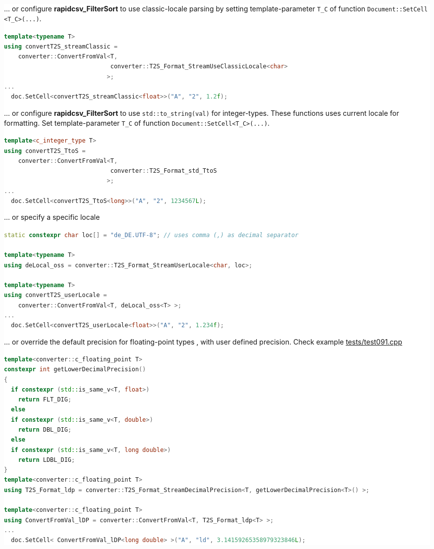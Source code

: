 
... or configure **rapidcsv_FilterSort** to use classic-locale parsing by setting template-parameter `T_C` of function `Document::SetCell<T_C>(...)`.

```c++
template<typename T>
using convertT2S_streamClassic =
    converter::ConvertFromVal<T,
                              converter::T2S_Format_StreamUseClassicLocale<char>
                             >;
...
  doc.SetCell<convertT2S_streamClassic<float>>("A", "2", 1.2f);
```


... or configure **rapidcsv_FilterSort** to use `std::to_string(val)` for integer-types. These functions uses current locale for formatting. Set template-parameter `T_C` of function `Document::SetCell<T_C>(...)`.

```c++
template<c_integer_type T>
using convertT2S_TtoS =
    converter::ConvertFromVal<T,
                              converter::T2S_Format_std_TtoS
                             >;
...
  doc.SetCell<convertT2S_TtoS<long>>("A", "2", 1234567L);
```


... or specify a specific locale

```c++
static constexpr char loc[] = "de_DE.UTF-8"; // uses comma (,) as decimal separator

template<typename T>
using deLocal_oss = converter::T2S_Format_StreamUserLocale<char, loc>;

template<typename T>
using convertT2S_userLocale =
    converter::ConvertFromVal<T, deLocal_oss<T> >;
...
  doc.SetCell<convertT2S_userLocale<float>>("A", "2", 1.234f);
```


... or override the default precision for floating-point types , with user defined precision. Check example [tests/test091.cpp](tests/test091.cpp)

```c++
template<converter::c_floating_point T>
constexpr int getLowerDecimalPrecision()
{
  if constexpr (std::is_same_v<T, float>)
    return FLT_DIG;
  else
  if constexpr (std::is_same_v<T, double>)
    return DBL_DIG;
  else
  if constexpr (std::is_same_v<T, long double>)
    return LDBL_DIG;
}
template<converter::c_floating_point T>
using T2S_Format_ldp = converter::T2S_Format_StreamDecimalPrecision<T, getLowerDecimalPrecision<T>() >;

template<converter::c_floating_point T>
using ConvertFromVal_lDP = converter::ConvertFromVal<T, T2S_Format_ldp<T> >;
...
  doc.SetCell< ConvertFromVal_lDP<long double> >("A", "ld", 3.14159265358979323846L);
```